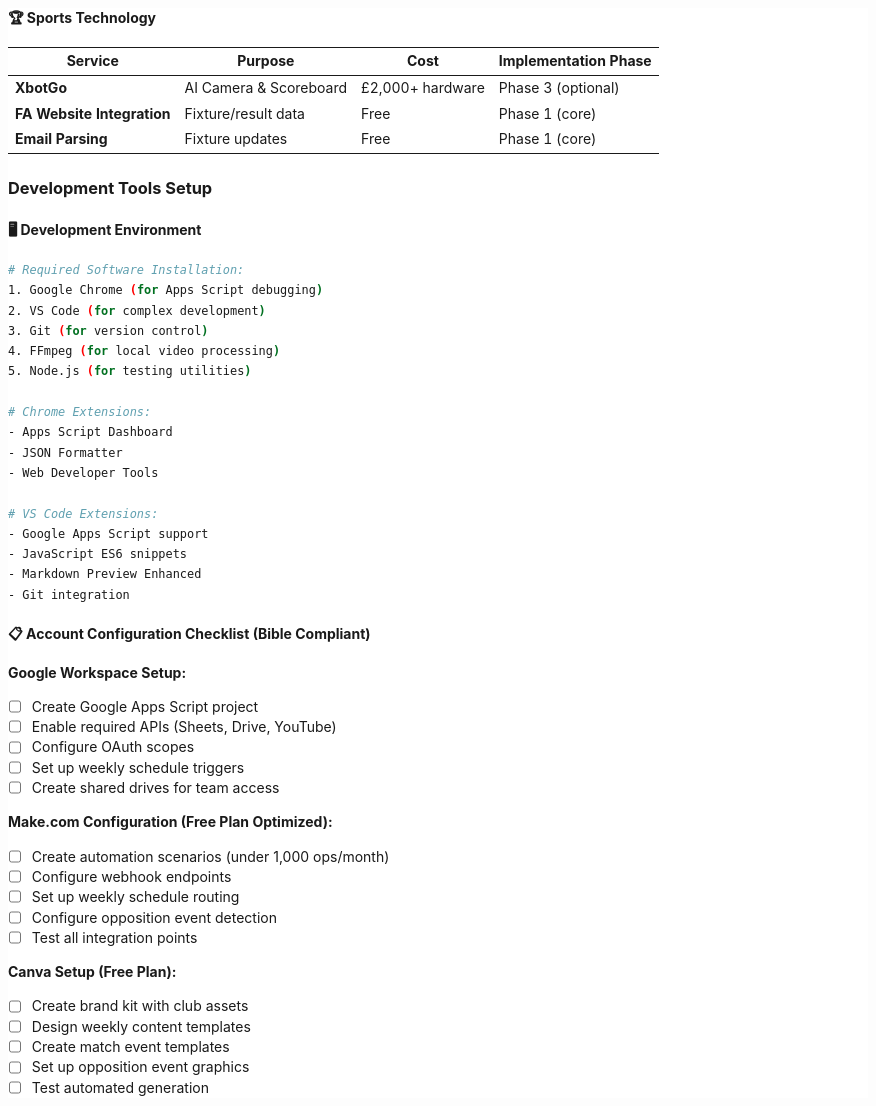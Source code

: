 #### **🏆 Sports Technology**

| Service | Purpose | Cost | Implementation Phase |
|---------|---------|------|---------------------|
| **XbotGo** | AI Camera & Scoreboard | £2,000+ hardware | Phase 3 (optional) |
| **FA Website Integration** | Fixture/result data | Free | Phase 1 (core) |
| **Email Parsing** | Fixture updates | Free | Phase 1 (core) |

### **Development Tools Setup**

#### **🖥️ Development Environment**

```bash
# Required Software Installation:
1. Google Chrome (for Apps Script debugging)
2. VS Code (for complex development)
3. Git (for version control)
4. FFmpeg (for local video processing)
5. Node.js (for testing utilities)

# Chrome Extensions:
- Apps Script Dashboard
- JSON Formatter
- Web Developer Tools

# VS Code Extensions:
- Google Apps Script support
- JavaScript ES6 snippets
- Markdown Preview Enhanced
- Git integration
```

#### **📋 Account Configuration Checklist (Bible Compliant)**

**Google Workspace Setup:**
* [ ] Create Google Apps Script project
* [ ] Enable required APIs (Sheets, Drive, YouTube)
* [ ] Configure OAuth scopes
* [ ] Set up weekly schedule triggers
* [ ] Create shared drives for team access

**Make.com Configuration (Free Plan Optimized):**
* [ ] Create automation scenarios (under 1,000 ops/month)
* [ ] Configure webhook endpoints
* [ ] Set up weekly schedule routing
* [ ] Configure opposition event detection
* [ ] Test all integration points

**Canva Setup (Free Plan):**
* [ ] Create brand kit with club assets
* [ ] Design weekly content templates
* [ ] Create match event templates
* [ ] Set up opposition event graphics
* [ ] Test automated generation
